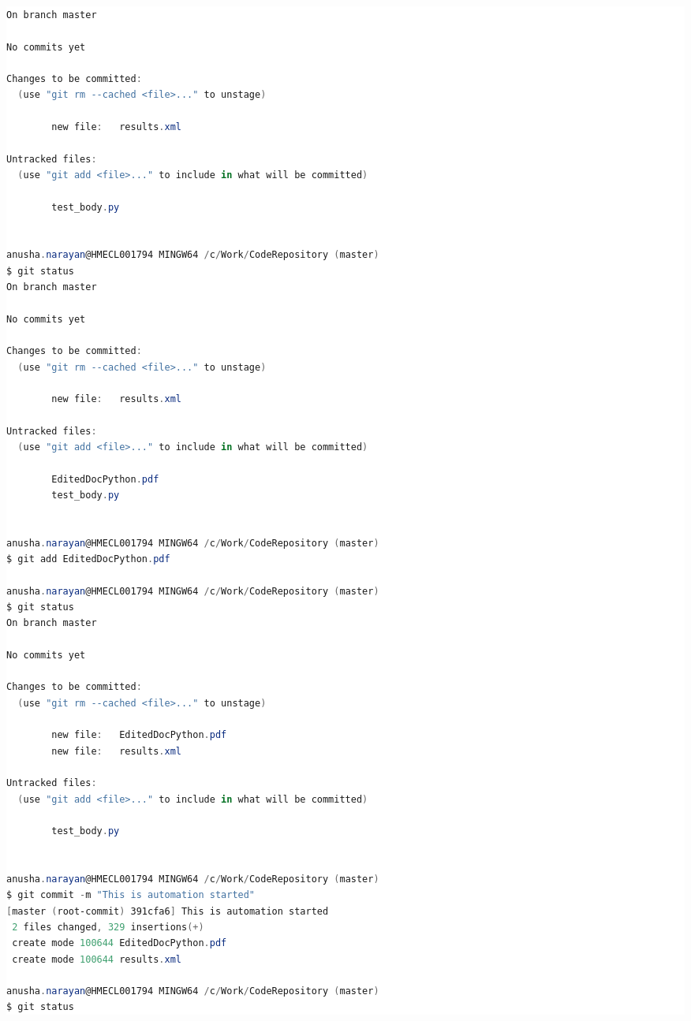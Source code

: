 ```powershell
On branch master

No commits yet

Changes to be committed:
  (use "git rm --cached <file>..." to unstage)

        new file:   results.xml

Untracked files:
  (use "git add <file>..." to include in what will be committed)

        test_body.py


anusha.narayan@HMECL001794 MINGW64 /c/Work/CodeRepository (master)
$ git status
On branch master

No commits yet

Changes to be committed:
  (use "git rm --cached <file>..." to unstage)

        new file:   results.xml

Untracked files:
  (use "git add <file>..." to include in what will be committed)

        EditedDocPython.pdf
        test_body.py


anusha.narayan@HMECL001794 MINGW64 /c/Work/CodeRepository (master)
$ git add EditedDocPython.pdf

anusha.narayan@HMECL001794 MINGW64 /c/Work/CodeRepository (master)
$ git status
On branch master

No commits yet

Changes to be committed:
  (use "git rm --cached <file>..." to unstage)

        new file:   EditedDocPython.pdf
        new file:   results.xml

Untracked files:
  (use "git add <file>..." to include in what will be committed)

        test_body.py


anusha.narayan@HMECL001794 MINGW64 /c/Work/CodeRepository (master)
$ git commit -m "This is automation started"
[master (root-commit) 391cfa6] This is automation started
 2 files changed, 329 insertions(+)
 create mode 100644 EditedDocPython.pdf
 create mode 100644 results.xml

anusha.narayan@HMECL001794 MINGW64 /c/Work/CodeRepository (master)
$ git status
```
